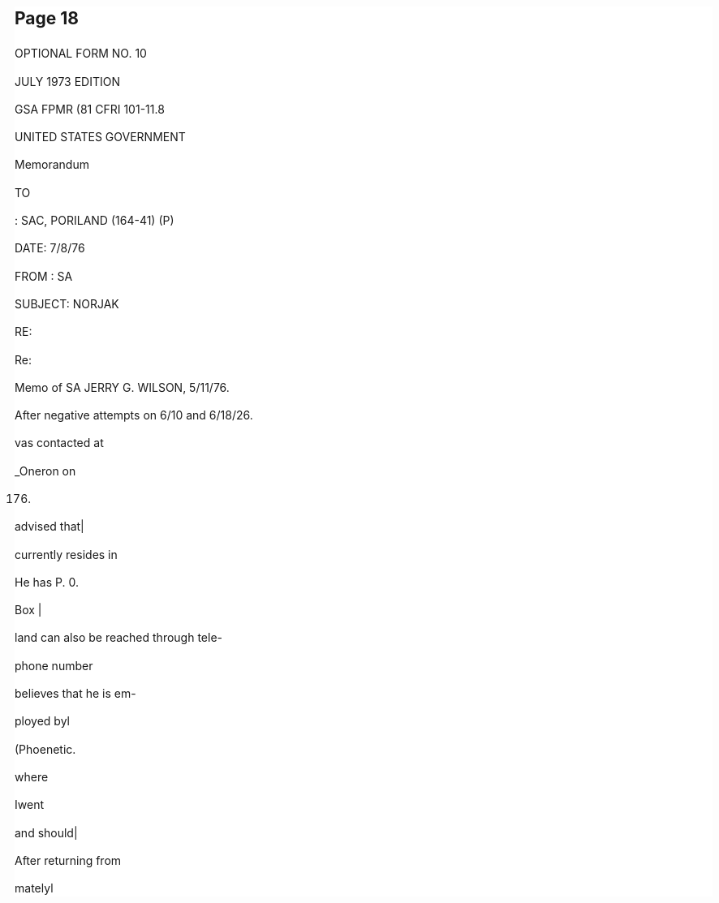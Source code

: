 ## Page 18

OPTIONAL FORM NO. 10

JULY 1973 EDITION

GSA FPMR (81 CFRI 101-11.8

UNITED STATES GOVERNMENT

Memorandum

TO

: SAC, PORILAND (164-41) (P)

DATE: 7/8/76

FROM : SA

SUBJECT: NORJAK

RE:

Re:

Memo of SA JERRY G. WILSON, 5/11/76.

After negative attempts on 6/10 and 6/18/26.

vas contacted at

_Oneron on

176.

advised that|

currently resides in

He has P. 0.

Box |

land can also be reached through tele-

phone number

believes that he is em-

ployed byl

(Phoenetic.

where

Iwent

and should|

After returning from

matelyl
